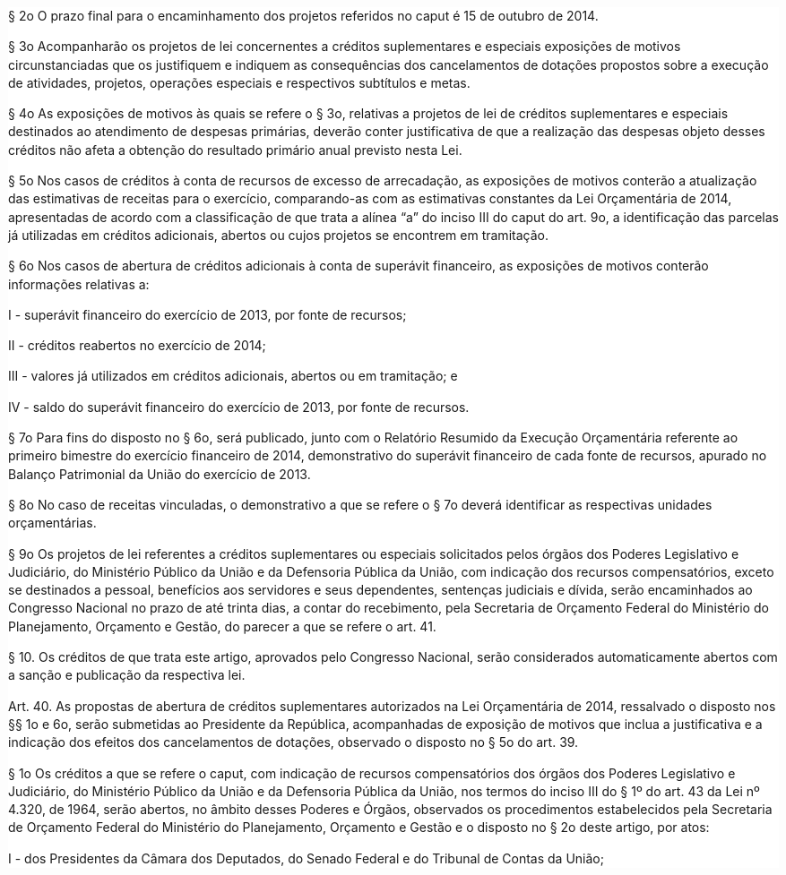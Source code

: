 § 2o  O prazo final para o encaminhamento dos projetos referidos no caput é 15 de outubro de 2014.

§ 3o  Acompanharão os projetos de lei concernentes a créditos suplementares e especiais exposições de motivos circunstanciadas que os justifiquem e indiquem as consequências dos cancelamentos de dotações propostos sobre a execução de atividades, projetos, operações especiais e respectivos subtítulos e metas.

§ 4o  As exposições de motivos às quais se refere o § 3o, relativas a projetos de lei de créditos suplementares e especiais destinados ao atendimento de despesas primárias, deverão conter justificativa de que a realização das despesas objeto desses créditos não afeta a obtenção do resultado primário anual previsto nesta Lei.

§ 5o  Nos casos de créditos à conta de recursos de excesso de arrecadação, as exposições de motivos conterão a atualização das estimativas de receitas para o exercício, comparando-as com as estimativas constantes da Lei Orçamentária de 2014, apresentadas de acordo com a classificação de que trata a alínea “a” do inciso III do caput do art. 9o, a identificação das parcelas já utilizadas em créditos adicionais, abertos ou cujos projetos se encontrem em tramitação.

§ 6o  Nos casos de abertura de créditos adicionais à conta de superávit financeiro, as exposições de motivos conterão informações relativas a:

I - superávit financeiro do exercício de 2013, por fonte de recursos;

II - créditos reabertos no exercício de 2014;

III - valores já utilizados em créditos adicionais, abertos ou em tramitação; e

IV - saldo do superávit financeiro do exercício de 2013, por fonte de recursos.

§ 7o  Para fins do disposto no § 6o, será publicado, junto com o Relatório Resumido da Execução Orçamentária referente ao primeiro bimestre do exercício financeiro de 2014, demonstrativo do superávit financeiro de cada fonte de recursos, apurado no Balanço Patrimonial da União do exercício de 2013.

§ 8o  No caso de receitas vinculadas, o demonstrativo a que se refere o § 7o deverá identificar as respectivas unidades orçamentárias.

§ 9o  Os projetos de lei referentes a créditos suplementares ou especiais solicitados pelos órgãos dos Poderes Legislativo e Judiciário, do Ministério Público da União e da Defensoria Pública da União, com indicação dos recursos compensatórios, exceto se destinados a pessoal, benefícios aos servidores e seus dependentes, sentenças judiciais e dívida, serão encaminhados ao Congresso Nacional no prazo de até trinta dias, a contar do recebimento, pela Secretaria de Orçamento Federal do Ministério do Planejamento, Orçamento e Gestão, do parecer a que se refere o art. 41.

§ 10.  Os créditos de que trata este artigo, aprovados pelo Congresso Nacional, serão considerados automaticamente abertos com a sanção e publicação da respectiva lei.

Art. 40.  As propostas de abertura de créditos suplementares autorizados na Lei Orçamentária de 2014, ressalvado o disposto nos §§ 1o e 6o, serão submetidas ao Presidente da República, acompanhadas de exposição de motivos que inclua a justificativa e a indicação dos efeitos dos cancelamentos de dotações, observado o disposto no § 5o do art. 39.

§ 1o  Os créditos a que se refere o caput, com indicação de recursos compensatórios dos órgãos dos Poderes Legislativo e Judiciário, do Ministério Público da União e da Defensoria Pública da União, nos termos do inciso III do § 1º do art. 43 da Lei nº 4.320, de 1964, serão abertos, no âmbito desses Poderes e Órgãos, observados os procedimentos estabelecidos pela Secretaria de Orçamento Federal do Ministério do Planejamento, Orçamento e Gestão e o disposto no § 2o deste artigo, por atos:

I - dos Presidentes da Câmara dos Deputados, do Senado Federal e do Tribunal de Contas da União;
